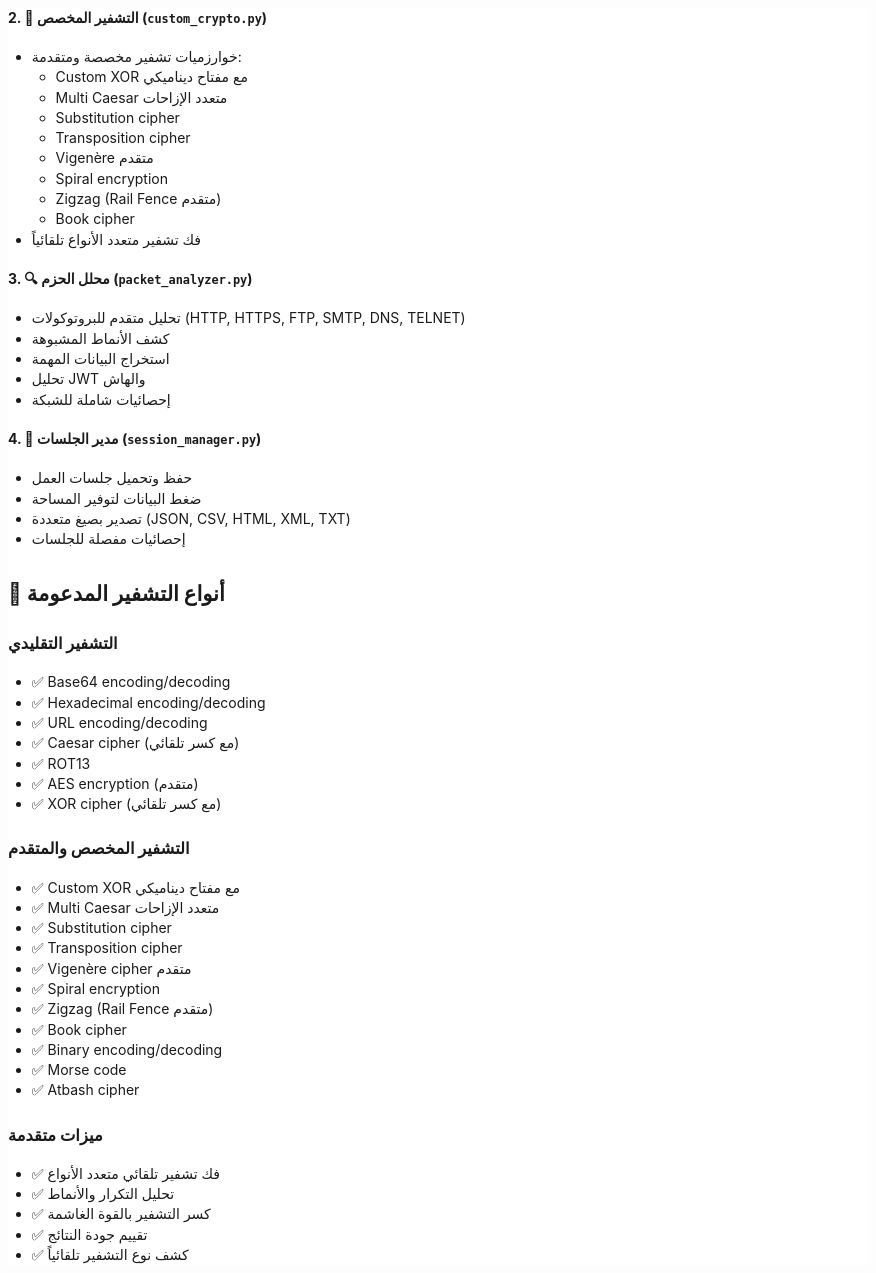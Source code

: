 #### 2. 🎨 التشفير المخصص (`custom_crypto.py`)
- خوارزميات تشفير مخصصة ومتقدمة:
  - Custom XOR مع مفتاح ديناميكي
  - Multi Caesar متعدد الإزاحات
  - Substitution cipher
  - Transposition cipher
  - Vigenère متقدم
  - Spiral encryption
  - Zigzag (Rail Fence متقدم)
  - Book cipher
- فك تشفير متعدد الأنواع تلقائياً

#### 3. 🔍 محلل الحزم (`packet_analyzer.py`)
- تحليل متقدم للبروتوكولات (HTTP, HTTPS, FTP, SMTP, DNS, TELNET)
- كشف الأنماط المشبوهة
- استخراج البيانات المهمة
- تحليل JWT والهاش
- إحصائيات شاملة للشبكة

#### 4. 💾 مدير الجلسات (`session_manager.py`)
- حفظ وتحميل جلسات العمل
- ضغط البيانات لتوفير المساحة
- تصدير بصيغ متعددة (JSON, CSV, HTML, XML, TXT)
- إحصائيات مفصلة للجلسات

## 🎨 أنواع التشفير المدعومة

### التشفير التقليدي
- ✅ Base64 encoding/decoding
- ✅ Hexadecimal encoding/decoding
- ✅ URL encoding/decoding
- ✅ Caesar cipher (مع كسر تلقائي)
- ✅ ROT13
- ✅ AES encryption (متقدم)
- ✅ XOR cipher (مع كسر تلقائي)

### التشفير المخصص والمتقدم
- ✅ Custom XOR مع مفتاح ديناميكي
- ✅ Multi Caesar متعدد الإزاحات
- ✅ Substitution cipher
- ✅ Transposition cipher
- ✅ Vigenère cipher متقدم
- ✅ Spiral encryption
- ✅ Zigzag (Rail Fence متقدم)
- ✅ Book cipher
- ✅ Binary encoding/decoding
- ✅ Morse code
- ✅ Atbash cipher

### ميزات متقدمة
- ✅ فك تشفير تلقائي متعدد الأنواع
- ✅ تحليل التكرار والأنماط
- ✅ كسر التشفير بالقوة الغاشمة
- ✅ تقييم جودة النتائج
- ✅ كشف نوع التشفير تلقائياً
